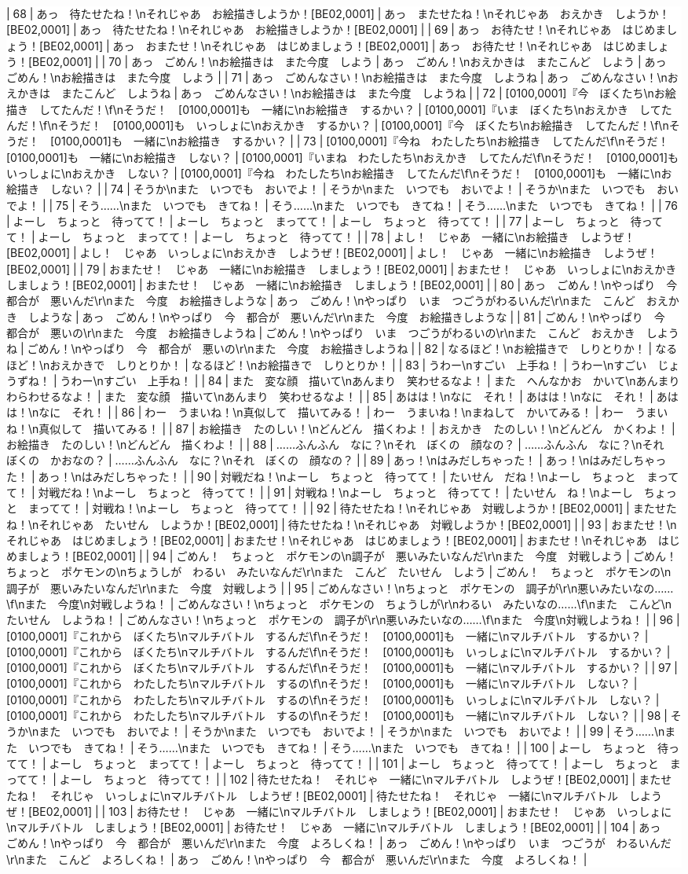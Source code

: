 | 68 | あっ　待たせたね！\nそれじゃあ　お絵描きしようか！[BE02,0001] | あっ　またせたね！\nそれじゃあ　おえかき　しようか！[BE02,0001] | あっ　待たせたね！\nそれじゃあ　お絵描きしようか！[BE02,0001] |
| 69 | あっ　お待たせ！\nそれじゃあ　はじめましょう！[BE02,0001] | あっ　おまたせ！\nそれじゃあ　はじめましょう！[BE02,0001] | あっ　お待たせ！\nそれじゃあ　はじめましょう！[BE02,0001] |
| 70 | あっ　ごめん！\nお絵描きは　また今度　しよう | あっ　ごめん！\nおえかきは　またこんど　しよう | あっ　ごめん！\nお絵描きは　また今度　しよう |
| 71 | あっ　ごめんなさい！\nお絵描きは　また今度　しようね | あっ　ごめんなさい！\nおえかきは　またこんど　しようね | あっ　ごめんなさい！\nお絵描きは　また今度　しようね |
| 72 | [0100,0001]『今　ぼくたち\nお絵描き　してたんだ！\f\nそうだ！　[0100,0001]も　一緒に\nお絵描き　するかい？ | [0100,0001]『いま　ぼくたち\nおえかき　してたんだ！\f\nそうだ！　[0100,0001]も　いっしょに\nおえかき　するかい？ | [0100,0001]『今　ぼくたち\nお絵描き　してたんだ！\f\nそうだ！　[0100,0001]も　一緒に\nお絵描き　するかい？ |
| 73 | [0100,0001]『今ね　わたしたち\nお絵描き　してたんだ\f\nそうだ！　[0100,0001]も　一緒に\nお絵描き　しない？ | [0100,0001]『いまね　わたしたち\nおえかき　してたんだ\f\nそうだ！　[0100,0001]も　いっしょに\nおえかき　しない？ | [0100,0001]『今ね　わたしたち\nお絵描き　してたんだ\f\nそうだ！　[0100,0001]も　一緒に\nお絵描き　しない？ |
| 74 | そうか\nまた　いつでも　おいでよ！ | そうか\nまた　いつでも　おいでよ！ | そうか\nまた　いつでも　おいでよ！ |
| 75 | そう……\nまた　いつでも　きてね！ | そう……\nまた　いつでも　きてね！ | そう……\nまた　いつでも　きてね！ |
| 76 | よーし　ちょっと　待ってて！ | よーし　ちょっと　まってて！ | よーし　ちょっと　待ってて！ |
| 77 | よーし　ちょっと　待ってて！ | よーし　ちょっと　まってて！ | よーし　ちょっと　待ってて！ |
| 78 | よし！　じゃあ　一緒に\nお絵描き　しようぜ！[BE02,0001] | よし！　じゃあ　いっしょに\nおえかき　しようぜ！[BE02,0001] | よし！　じゃあ　一緒に\nお絵描き　しようぜ！[BE02,0001] |
| 79 | おまたせ！　じゃあ　一緒に\nお絵描き　しましょう！[BE02,0001] | おまたせ！　じゃあ　いっしょに\nおえかき　しましょう！[BE02,0001] | おまたせ！　じゃあ　一緒に\nお絵描き　しましょう！[BE02,0001] |
| 80 | あっ　ごめん！\nやっぱり　今　都合が　悪いんだ\r\nまた　今度　お絵描きしような | あっ　ごめん！\nやっぱり　いま　つごうがわるいんだ\r\nまた　こんど　おえかき　しような | あっ　ごめん！\nやっぱり　今　都合が　悪いんだ\r\nまた　今度　お絵描きしような |
| 81 | ごめん！\nやっぱり　今　都合が　悪いの\r\nまた　今度　お絵描きしようね | ごめん！\nやっぱり　いま　つごうがわるいの\r\nまた　こんど　おえかき　しようね | ごめん！\nやっぱり　今　都合が　悪いの\r\nまた　今度　お絵描きしようね |
| 82 | なるほど！\nお絵描きで　しりとりか！ | なるほど！\nおえかきで　しりとりか！ | なるほど！\nお絵描きで　しりとりか！ |
| 83 | うわー\nすごい　上手ね！ | うわー\nすごい　じょうずね！ | うわー\nすごい　上手ね！ |
| 84 | また　変な顔　描いて\nあんまり　笑わせるなよ！ | また　へんなかお　かいて\nあんまり　わらわせるなよ！ | また　変な顔　描いて\nあんまり　笑わせるなよ！ |
| 85 | あはは！\nなに　それ！ | あはは！\nなに　それ！ | あはは！\nなに　それ！ |
| 86 | わー　うまいね！\n真似して　描いてみる！ | わー　うまいね！\nまねして　かいてみる！ | わー　うまいね！\n真似して　描いてみる！ |
| 87 | お絵描き　たのしい！\nどんどん　描くわよ！ | おえかき　たのしい！\nどんどん　かくわよ！ | お絵描き　たのしい！\nどんどん　描くわよ！ |
| 88 | ……ふんふん　なに？\nそれ　ぼくの　顔なの？ | ……ふんふん　なに？\nそれ　ぼくの　かおなの？ | ……ふんふん　なに？\nそれ　ぼくの　顔なの？ |
| 89 | あっ！\nはみだしちゃった！ | あっ！\nはみだしちゃった！ | あっ！\nはみだしちゃった！ |
| 90 | 対戦だね！\nよーし　ちょっと　待ってて！ | たいせん　だね！\nよーし　ちょっと　まってて！ | 対戦だね！\nよーし　ちょっと　待ってて！ |
| 91 | 対戦ね！\nよーし　ちょっと　待ってて！ | たいせん　ね！\nよーし　ちょっと　まってて！ | 対戦ね！\nよーし　ちょっと　待ってて！ |
| 92 | 待たせたね！\nそれじゃあ　対戦しようか！[BE02,0001] | またせたね！\nそれじゃあ　たいせん　しようか！[BE02,0001] | 待たせたね！\nそれじゃあ　対戦しようか！[BE02,0001] |
| 93 | おまたせ！\nそれじゃあ　はじめましょう！[BE02,0001] | おまたせ！\nそれじゃあ　はじめましょう！[BE02,0001] | おまたせ！\nそれじゃあ　はじめましょう！[BE02,0001] |
| 94 | ごめん！　ちょっと　ポケモンの\n調子が　悪いみたいなんだ\r\nまた　今度　対戦しよう | ごめん！　ちょっと　ポケモンの\nちょうしが　わるい　みたいなんだ\r\nまた　こんど　たいせん　しよう | ごめん！　ちょっと　ポケモンの\n調子が　悪いみたいなんだ\r\nまた　今度　対戦しよう |
| 95 | ごめんなさい！\nちょっと　ポケモンの　調子が\r\n悪いみたいなの……\f\nまた　今度\n対戦しようね！ | ごめんなさい！\nちょっと　ポケモンの　ちょうしが\r\nわるい　みたいなの……\f\nまた　こんど\nたいせん　しようね！ | ごめんなさい！\nちょっと　ポケモンの　調子が\r\n悪いみたいなの……\f\nまた　今度\n対戦しようね！ |
| 96 | [0100,0001]『これから　ぼくたち\nマルチバトル　するんだ\f\nそうだ！　[0100,0001]も　一緒に\nマルチバトル　するかい？ | [0100,0001]『これから　ぼくたち\nマルチバトル　するんだ\f\nそうだ！　[0100,0001]も　いっしょに\nマルチバトル　するかい？ | [0100,0001]『これから　ぼくたち\nマルチバトル　するんだ\f\nそうだ！　[0100,0001]も　一緒に\nマルチバトル　するかい？ |
| 97 | [0100,0001]『これから　わたしたち\nマルチバトル　するの\f\nそうだ！　[0100,0001]も　一緒に\nマルチバトル　しない？ | [0100,0001]『これから　わたしたち\nマルチバトル　するの\f\nそうだ！　[0100,0001]も　いっしょに\nマルチバトル　しない？ | [0100,0001]『これから　わたしたち\nマルチバトル　するの\f\nそうだ！　[0100,0001]も　一緒に\nマルチバトル　しない？ |
| 98 | そうか\nまた　いつでも　おいでよ！ | そうか\nまた　いつでも　おいでよ！ | そうか\nまた　いつでも　おいでよ！ |
| 99 | そう……\nまた　いつでも　きてね！ | そう……\nまた　いつでも　きてね！ | そう……\nまた　いつでも　きてね！ |
| 100 | よーし　ちょっと　待ってて！ | よーし　ちょっと　まってて！ | よーし　ちょっと　待ってて！ |
| 101 | よーし　ちょっと　待ってて！ | よーし　ちょっと　まってて！ | よーし　ちょっと　待ってて！ |
| 102 | 待たせたね！　それじゃ　一緒に\nマルチバトル　しようぜ！[BE02,0001] | またせたね！　それじゃ　いっしょに\nマルチバトル　しようぜ！[BE02,0001] | 待たせたね！　それじゃ　一緒に\nマルチバトル　しようぜ！[BE02,0001] |
| 103 | お待たせ！　じゃあ　一緒に\nマルチバトル　しましょう！[BE02,0001] | おまたせ！　じゃあ　いっしょに\nマルチバトル　しましょう！[BE02,0001] | お待たせ！　じゃあ　一緒に\nマルチバトル　しましょう！[BE02,0001] |
| 104 | あっ　ごめん！\nやっぱり　今　都合が　悪いんだ\r\nまた　今度　よろしくね！ | あっ　ごめん！\nやっぱり　いま　つごうが　わるいんだ\r\nまた　こんど　よろしくね！ | あっ　ごめん！\nやっぱり　今　都合が　悪いんだ\r\nまた　今度　よろしくね！ |